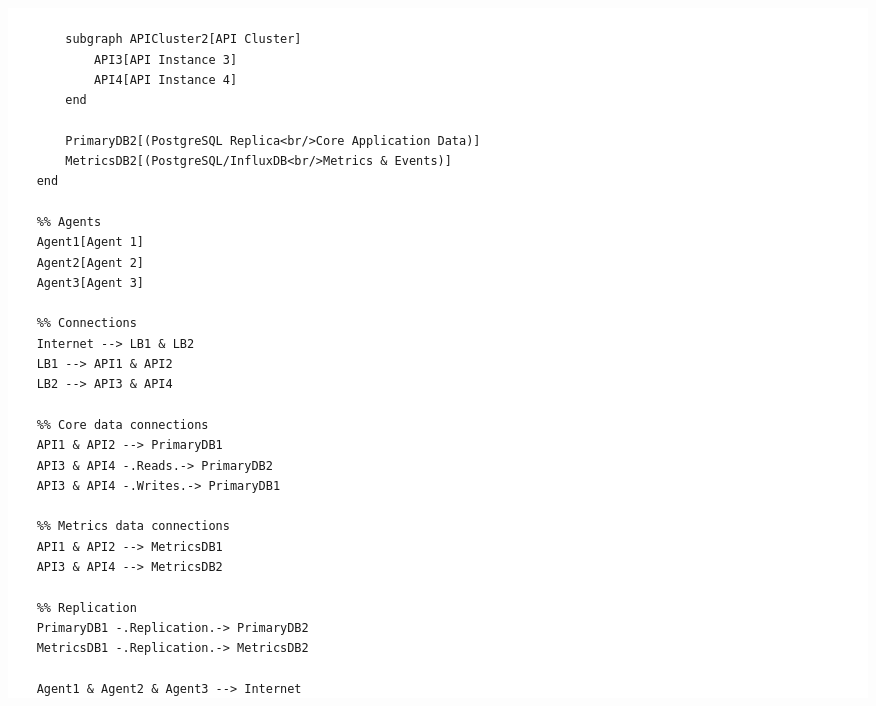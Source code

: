 ```mermaid
        
        subgraph APICluster2[API Cluster]
            API3[API Instance 3]
            API4[API Instance 4]
        end
        
        PrimaryDB2[(PostgreSQL Replica<br/>Core Application Data)]
        MetricsDB2[(PostgreSQL/InfluxDB<br/>Metrics & Events)]
    end
    
    %% Agents
    Agent1[Agent 1]
    Agent2[Agent 2]
    Agent3[Agent 3]
    
    %% Connections
    Internet --> LB1 & LB2
    LB1 --> API1 & API2
    LB2 --> API3 & API4
    
    %% Core data connections
    API1 & API2 --> PrimaryDB1
    API3 & API4 -.Reads.-> PrimaryDB2
    API3 & API4 -.Writes.-> PrimaryDB1
    
    %% Metrics data connections
    API1 & API2 --> MetricsDB1
    API3 & API4 --> MetricsDB2
    
    %% Replication
    PrimaryDB1 -.Replication.-> PrimaryDB2
    MetricsDB1 -.Replication.-> MetricsDB2
    
    Agent1 & Agent2 & Agent3 --> Internet
```
